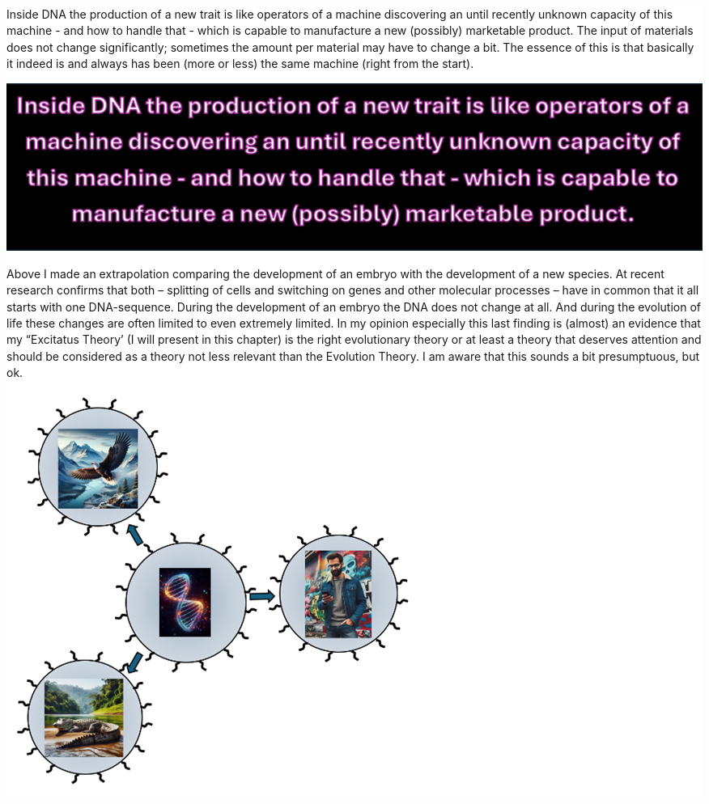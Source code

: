 Inside DNA the production of a new trait is like operators of a machine discovering an until recently unknown capacity of this machine - and how to handle that - which is capable to manufacture a new (possibly) marketable product. The input of materials does not change significantly; sometimes the amount per material may have to change a bit. The essence of this is that basically it indeed is and always has been (more or less) the same machine (right from the start).

![dna fabriek zwart.png](/dna%20fabriek%20zwart.png)

Above I made an extrapolation comparing the development of an embryo with the development of a new species. At recent research confirms that both – splitting of cells and switching on genes and other molecular processes – have in common that it all starts with one DNA-sequence. During the development of an embryo the DNA does not change at all. And during the evolution of life these changes are often limited to even extremely limited. In my opinion especially this last finding is (almost) an evidence that my “Excitatus Theory’ (I will present in this chapter) is the right evolutionary theory or at least a theory that deserves attention and should be considered as a theory not less relevant than the Evolution Theory. I am aware that this sounds a bit presumptuous, but ok.

![dna split in 3 species.png](/dna%20split%20in%203%20species.png)
